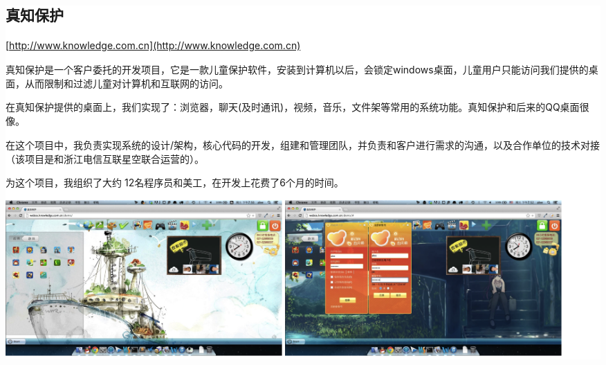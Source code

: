 
## 真知保护

[http://www.knowledge.com.cn](http://www.knowledge.com.cn)

真知保护是一个客户委托的开发项目，它是一款儿童保护软件，安装到计算机以后，会锁定windows桌面，儿童用户只能访问我们提供的桌面，从而限制和过滤儿童对计算机和互联网的访问。

在真知保护提供的桌面上，我们实现了：浏览器，聊天(及时通讯)，视频，音乐，文件架等常用的系统功能。真知保护和后来的QQ桌面很像。

在这个项目中，我负责实现系统的设计/架构，核心代码的开发，组建和管理团队，并负责和客户进行需求的沟通，以及合作单位的技术对接（该项目是和浙江电信互联星空联合运营的）。

为这个项目，我组织了大约 12名程序员和美工，在开发上花费了6个月的时间。


<img src="screens/realknowledge-0.png" width="400px">

<img src="screens/realknowledge-1.png" width="400px">
